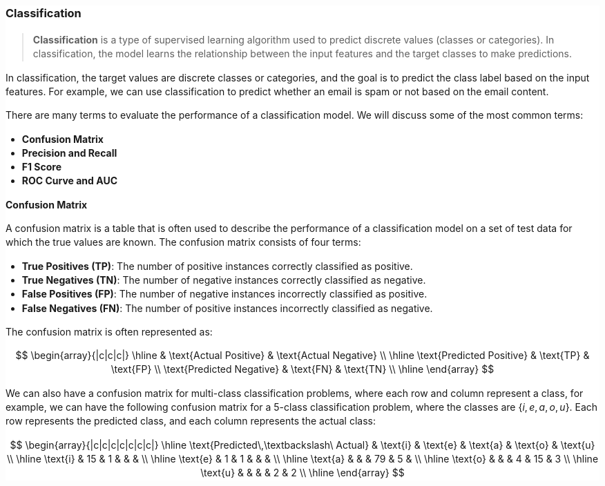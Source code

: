 ### Classification

<blockquote class="definition">

**Classification** is a type of supervised learning algorithm used to predict discrete values (classes or categories). In classification, the model learns the relationship between the input features and the target classes to make predictions.

</blockquote>

In classification, the target values are discrete classes or categories, and the goal is to predict the class label based on the input features. For example, we can use classification to predict whether an email is spam or not based on the email content.

There are many terms to evaluate the performance of a classification model. We will discuss some of the most common terms:

- **Confusion Matrix**
- **Precision and Recall**
- **F1 Score**
- **ROC Curve and AUC**

**Confusion Matrix**

A confusion matrix is a table that is often used to describe the performance of a classification model on a set of test data for which the true values are known. The confusion matrix consists of four terms:

- **True Positives (TP)**: The number of positive instances correctly classified as positive.
- **True Negatives (TN)**: The number of negative instances correctly classified as negative.
- **False Positives (FP)**: The number of negative instances incorrectly classified as positive.
- **False Negatives (FN)**: The number of positive instances incorrectly classified as negative.

The confusion matrix is often represented as:

$$
\begin{array}{|c|c|c|}
\hline
& \text{Actual Positive} & \text{Actual Negative} \\
\hline
\text{Predicted Positive} & \text{TP} & \text{FP} \\
\text{Predicted Negative} & \text{FN} & \text{TN} \\
\hline
\end{array}
$$

We can also have a confusion matrix for multi-class classification problems, where each row and column represent a class, for example, we can have the following confusion matrix for a 5-class classification problem, where the classes are $\{i, e, a, o, u\}$. Each row represents the predicted class, and each column represents the actual class:

$$
\begin{array}{|c|c|c|c|c|c|c|}
\hline
\text{Predicted\,\textbackslash\ Actual} & \text{i} & \text{e} & \text{a} & \text{o} & \text{u} \\ \hline
\text{i} & 15 & 1 &   &   &   \\ \hline
\text{e} & 1  & 1 &   &   &   \\ \hline
\text{a} &    &   & 79 & 5 &   \\ \hline
\text{o} &    &   & 4  & 15 & 3 \\ \hline
\text{u} &    &   &    & 2  & 2 \\ \hline
\end{array}
$$

